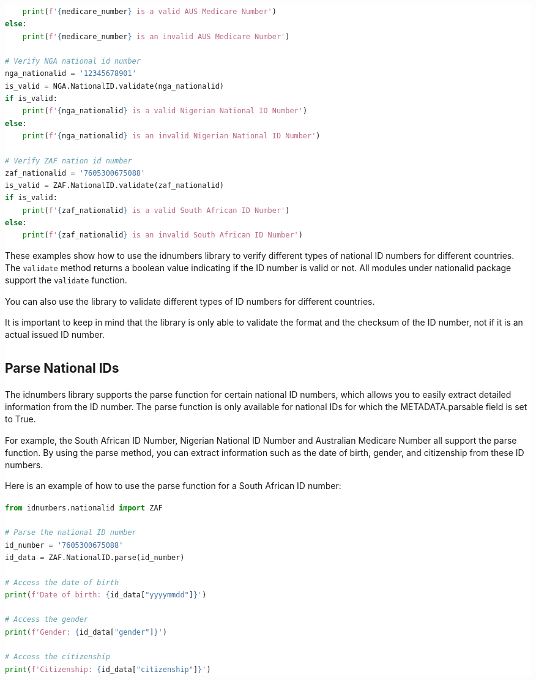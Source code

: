 ```python
    print(f'{medicare_number} is a valid AUS Medicare Number')
else:
    print(f'{medicare_number} is an invalid AUS Medicare Number')

# Verify NGA national id number
nga_nationalid = '12345678901'
is_valid = NGA.NationalID.validate(nga_nationalid)
if is_valid:
    print(f'{nga_nationalid} is a valid Nigerian National ID Number')
else:
    print(f'{nga_nationalid} is an invalid Nigerian National ID Number')

# Verify ZAF nation id number
zaf_nationalid = '7605300675088'
is_valid = ZAF.NationalID.validate(zaf_nationalid)
if is_valid:
    print(f'{zaf_nationalid} is a valid South African ID Number')
else:
    print(f'{zaf_nationalid} is an invalid South African ID Number')

```

These examples show how to use the idnumbers library to verify different types of national ID numbers for different
countries. The `validate` method returns a boolean value indicating if the ID number is valid or not. All modules under
nationalid package support the `validate` function.

You can also use the library to validate different types of ID numbers for different countries.

It is important to keep in mind that the library is only able to validate the format and the checksum of the ID number,
not if it is an actual issued ID number.

## Parse National IDs

The idnumbers library supports the parse function for certain national ID numbers, which allows you to easily extract
detailed information from the ID number. The parse function is only available for national IDs for which the
METADATA.parsable field is set to True.

For example, the South African ID Number, Nigerian National ID Number and Australian Medicare Number all support the
parse function. By using the parse method, you can extract information such as the date of birth, gender, and
citizenship from these ID numbers.

Here is an example of how to use the parse function for a South African ID number:

```python
from idnumbers.nationalid import ZAF

# Parse the national ID number
id_number = '7605300675088'
id_data = ZAF.NationalID.parse(id_number)

# Access the date of birth
print(f'Date of birth: {id_data["yyyymmdd"]}')

# Access the gender
print(f'Gender: {id_data["gender"]}')

# Access the citizenship
print(f'Citizenship: {id_data["citizenship"]}')
```